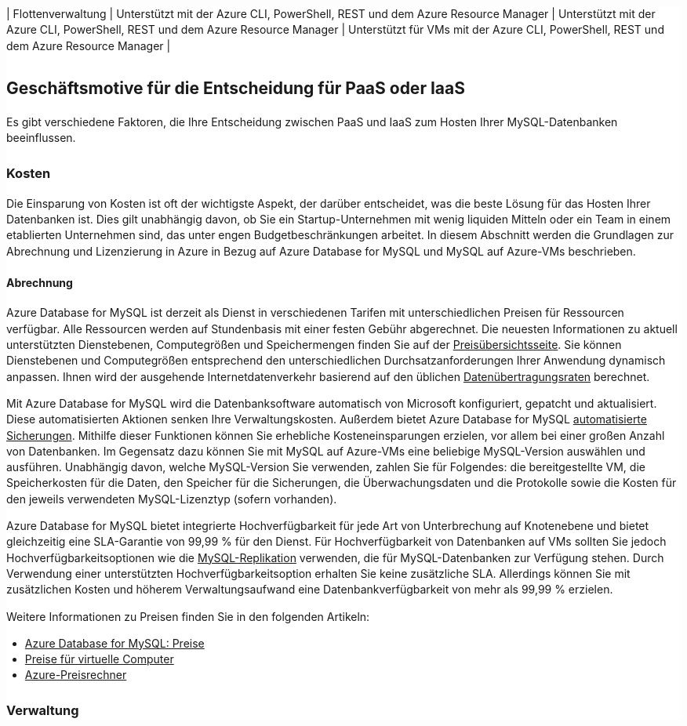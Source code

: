 | Flottenverwaltung | Unterstützt mit der Azure CLI, PowerShell, REST und dem Azure Resource Manager | Unterstützt mit der Azure CLI, PowerShell, REST und dem Azure Resource Manager  | Unterstützt für VMs mit der Azure CLI, PowerShell, REST und dem Azure Resource Manager |


## <a name="business-motivations-for-choosing-paas-or-iaas"></a>Geschäftsmotive für die Entscheidung für PaaS oder IaaS

Es gibt verschiedene Faktoren, die Ihre Entscheidung zwischen PaaS und IaaS zum Hosten Ihrer MySQL-Datenbanken beeinflussen.

### <a name="cost"></a>Kosten

Die Einsparung von Kosten ist oft der wichtigste Aspekt, der darüber entscheidet, was die beste Lösung für das Hosten Ihrer Datenbanken ist. Dies gilt unabhängig davon, ob Sie ein Startup-Unternehmen mit wenig liquiden Mitteln oder ein Team in einem etablierten Unternehmen sind, das unter engen Budgetbeschränkungen arbeitet. In diesem Abschnitt werden die Grundlagen zur Abrechnung und Lizenzierung in Azure in Bezug auf Azure Database for MySQL und MySQL auf Azure-VMs beschrieben.

#### <a name="billing"></a>Abrechnung

Azure Database for MySQL ist derzeit als Dienst in verschiedenen Tarifen mit unterschiedlichen Preisen für Ressourcen verfügbar. Alle Ressourcen werden auf Stundenbasis mit einer festen Gebühr abgerechnet. Die neuesten Informationen zu aktuell unterstützten Dienstebenen, Computegrößen und Speichermengen finden Sie auf der [Preisübersichtsseite](https://azure.microsoft.com/pricing/details/mysql/). Sie können Dienstebenen und Computegrößen entsprechend den unterschiedlichen Durchsatzanforderungen Ihrer Anwendung dynamisch anpassen. Ihnen wird der ausgehende Internetdatenverkehr basierend auf den üblichen [Datenübertragungsraten](https://azure.microsoft.com/pricing/details/data-transfers/) berechnet.

Mit Azure Database for MySQL wird die Datenbanksoftware automatisch von Microsoft konfiguriert, gepatcht und aktualisiert. Diese automatisierten Aktionen senken Ihre Verwaltungskosten. Außerdem bietet Azure Database for MySQL [automatisierte Sicherungen](https://docs.microsoft.com/azure/mysql/concepts-backup). Mithilfe dieser Funktionen können Sie erhebliche Kosteneinsparungen erzielen, vor allem bei einer großen Anzahl von Datenbanken. Im Gegensatz dazu können Sie mit MySQL auf Azure-VMs eine beliebige MySQL-Version auswählen und ausführen. Unabhängig davon, welche MySQL-Version Sie verwenden, zahlen Sie für Folgendes: die bereitgestellte VM, die Speicherkosten für die Daten, den Speicher für die Sicherungen, die Überwachungsdaten und die Protokolle sowie die Kosten für den jeweils verwendeten MySQL-Lizenztyp (sofern vorhanden).

Azure Database for MySQL bietet integrierte Hochverfügbarkeit für jede Art von Unterbrechung auf Knotenebene und bietet gleichzeitig eine SLA-Garantie von 99,99 % für den Dienst. Für Hochverfügbarkeit von Datenbanken auf VMs sollten Sie jedoch Hochverfügbarkeitsoptionen wie die [MySQL-Replikation](https://dev.mysql.com/doc/refman/8.0/en/replication.html) verwenden, die für MySQL-Datenbanken zur Verfügung stehen. Durch Verwendung einer unterstützten Hochverfügbarkeitsoption erhalten Sie keine zusätzliche SLA. Allerdings können Sie mit zusätzlichen Kosten und höherem Verwaltungsaufwand eine Datenbankverfügbarkeit von mehr als 99,99 % erzielen.

Weitere Informationen zu Preisen finden Sie in den folgenden Artikeln:
* [Azure Database for MySQL: Preise](https://azure.microsoft.com/pricing/details/mysql/)
* [Preise für virtuelle Computer](https://azure.microsoft.com/pricing/details/virtual-machines/)
* [Azure-Preisrechner](https://azure.microsoft.com/pricing/calculator/)

### <a name="administration"></a>Verwaltung
